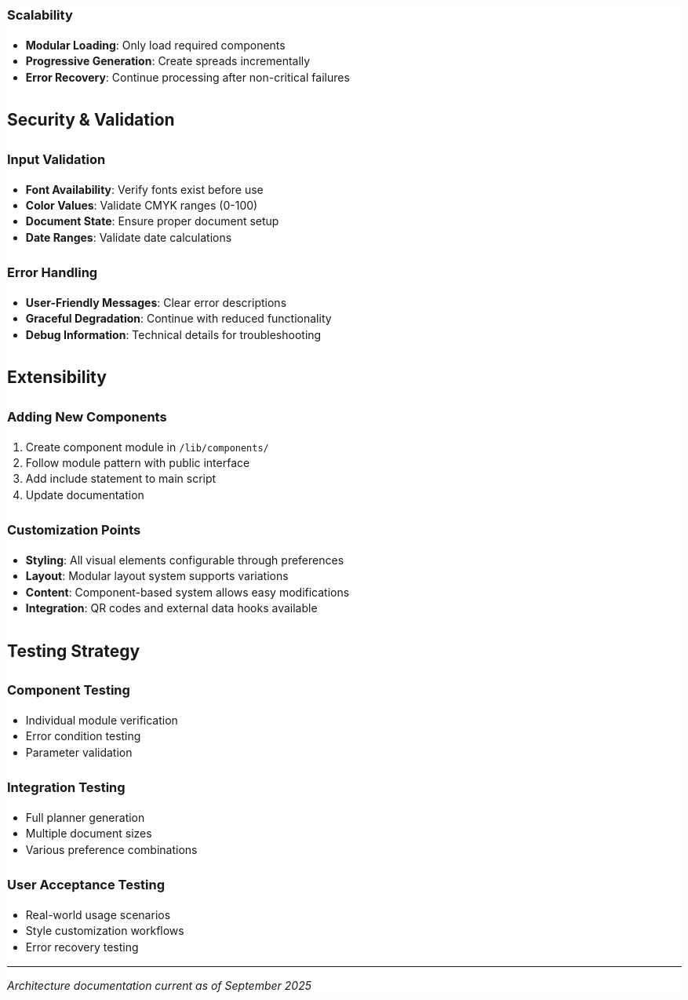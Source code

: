 ### Scalability
- **Modular Loading**: Only load required components
- **Progressive Generation**: Create spreads incrementally
- **Error Recovery**: Continue processing after non-critical failures

## Security & Validation

### Input Validation
- **Font Availability**: Verify fonts exist before use
- **Color Values**: Validate CMYK ranges (0-100)
- **Document State**: Ensure proper document setup
- **Date Ranges**: Validate date calculations

### Error Handling
- **User-Friendly Messages**: Clear error descriptions
- **Graceful Degradation**: Continue with reduced functionality
- **Debug Information**: Technical details for troubleshooting

## Extensibility

### Adding New Components
1. Create component module in `/lib/components/`
2. Follow module pattern with public interface
3. Add include statement to main script
4. Update documentation

### Customization Points
- **Styling**: All visual elements configurable through preferences
- **Layout**: Modular layout system supports variations
- **Content**: Component-based system allows easy modifications
- **Integration**: QR codes and external data hooks available

## Testing Strategy

### Component Testing
- Individual module verification
- Error condition testing
- Parameter validation

### Integration Testing
- Full planner generation
- Multiple document sizes
- Various preference combinations

### User Acceptance Testing
- Real-world usage scenarios
- Style customization workflows
- Error recovery testing

---

*Architecture documentation current as of September 2025*
